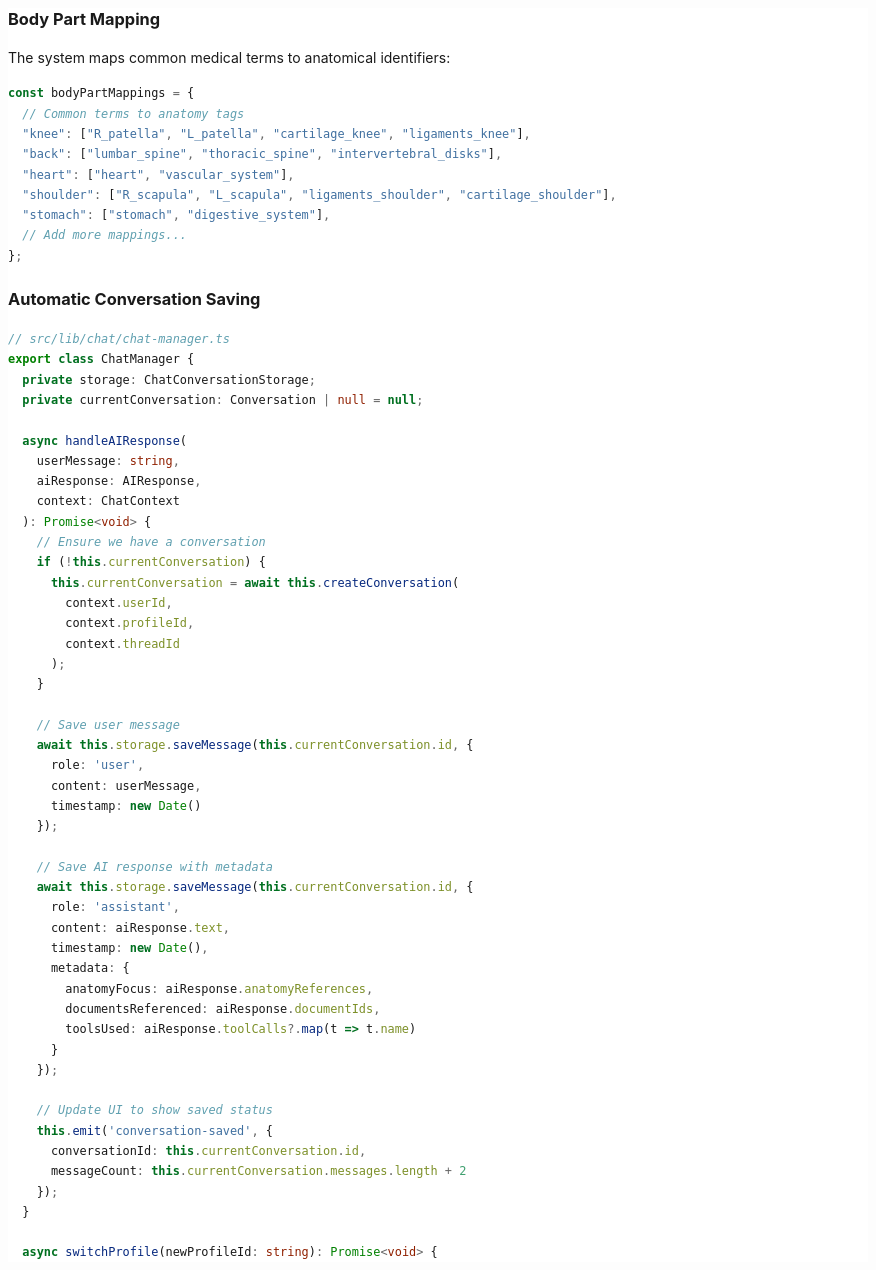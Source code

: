 ### Body Part Mapping

The system maps common medical terms to anatomical identifiers:

```typescript
const bodyPartMappings = {
  // Common terms to anatomy tags
  "knee": ["R_patella", "L_patella", "cartilage_knee", "ligaments_knee"],
  "back": ["lumbar_spine", "thoracic_spine", "intervertebral_disks"],
  "heart": ["heart", "vascular_system"],
  "shoulder": ["R_scapula", "L_scapula", "ligaments_shoulder", "cartilage_shoulder"],
  "stomach": ["stomach", "digestive_system"],
  // Add more mappings...
};
```

### Automatic Conversation Saving

```typescript
// src/lib/chat/chat-manager.ts
export class ChatManager {
  private storage: ChatConversationStorage;
  private currentConversation: Conversation | null = null;
  
  async handleAIResponse(
    userMessage: string,
    aiResponse: AIResponse,
    context: ChatContext
  ): Promise<void> {
    // Ensure we have a conversation
    if (!this.currentConversation) {
      this.currentConversation = await this.createConversation(
        context.userId,
        context.profileId,
        context.threadId
      );
    }
    
    // Save user message
    await this.storage.saveMessage(this.currentConversation.id, {
      role: 'user',
      content: userMessage,
      timestamp: new Date()
    });
    
    // Save AI response with metadata
    await this.storage.saveMessage(this.currentConversation.id, {
      role: 'assistant',
      content: aiResponse.text,
      timestamp: new Date(),
      metadata: {
        anatomyFocus: aiResponse.anatomyReferences,
        documentsReferenced: aiResponse.documentIds,
        toolsUsed: aiResponse.toolCalls?.map(t => t.name)
      }
    });
    
    // Update UI to show saved status
    this.emit('conversation-saved', {
      conversationId: this.currentConversation.id,
      messageCount: this.currentConversation.messages.length + 2
    });
  }
  
  async switchProfile(newProfileId: string): Promise<void> {
```